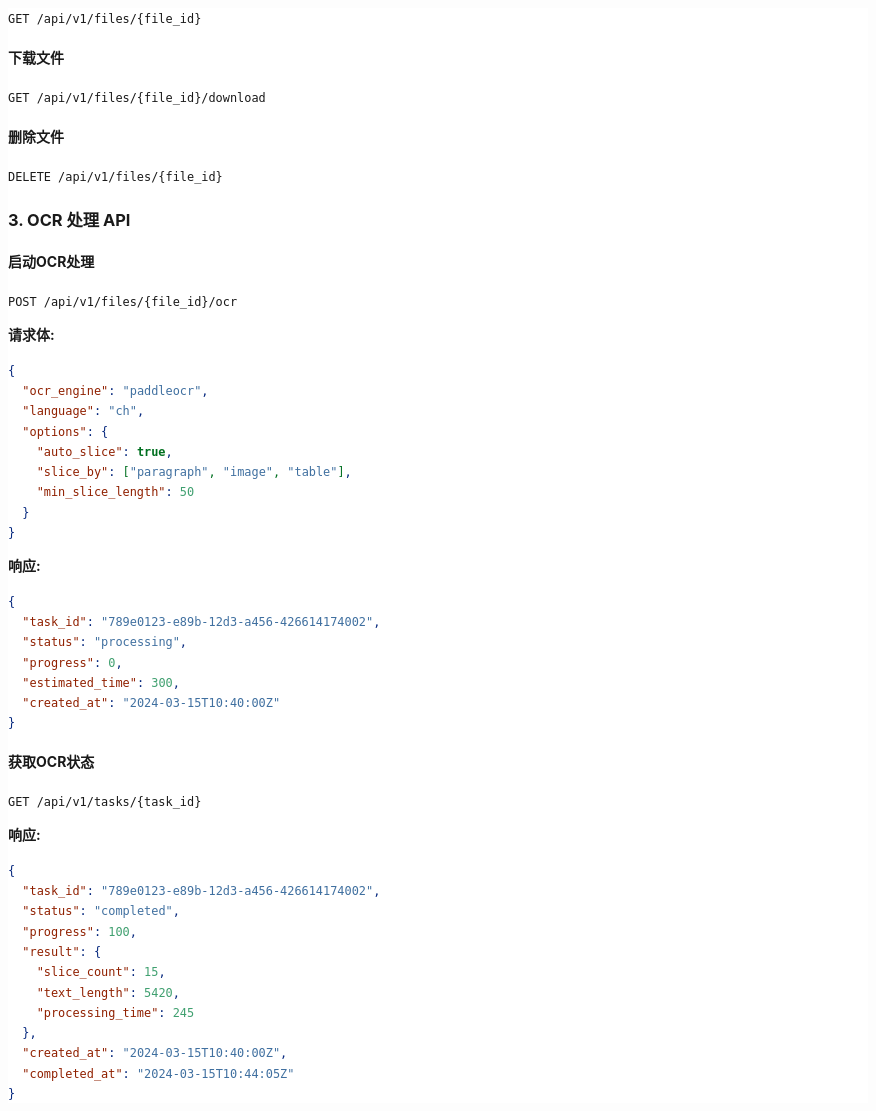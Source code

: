 ```http
GET /api/v1/files/{file_id}
```

#### 下载文件

```http
GET /api/v1/files/{file_id}/download
```

#### 删除文件

```http
DELETE /api/v1/files/{file_id}
```

### 3. OCR 处理 API

#### 启动OCR处理

```http
POST /api/v1/files/{file_id}/ocr
```

**请求体:**
```json
{
  "ocr_engine": "paddleocr",
  "language": "ch",
  "options": {
    "auto_slice": true,
    "slice_by": ["paragraph", "image", "table"],
    "min_slice_length": 50
  }
}
```

**响应:**
```json
{
  "task_id": "789e0123-e89b-12d3-a456-426614174002",
  "status": "processing",
  "progress": 0,
  "estimated_time": 300,
  "created_at": "2024-03-15T10:40:00Z"
}
```

#### 获取OCR状态

```http
GET /api/v1/tasks/{task_id}
```

**响应:**
```json
{
  "task_id": "789e0123-e89b-12d3-a456-426614174002",
  "status": "completed",
  "progress": 100,
  "result": {
    "slice_count": 15,
    "text_length": 5420,
    "processing_time": 245
  },
  "created_at": "2024-03-15T10:40:00Z",
  "completed_at": "2024-03-15T10:44:05Z"
}
```

